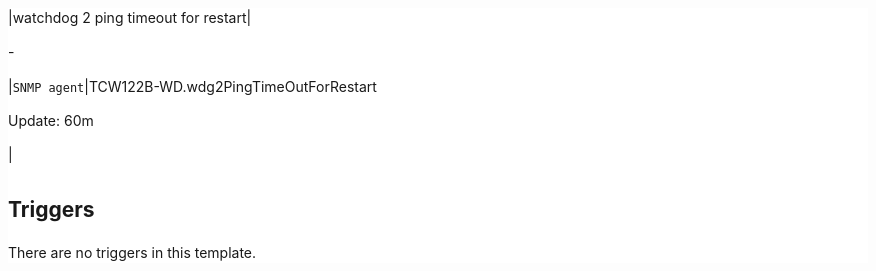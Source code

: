 |watchdog 2 ping timeout for restart|<p>-</p>|`SNMP agent`|TCW122B-WD.wdg2PingTimeOutForRestart<p>Update: 60m</p>|
## Triggers

There are no triggers in this template.

